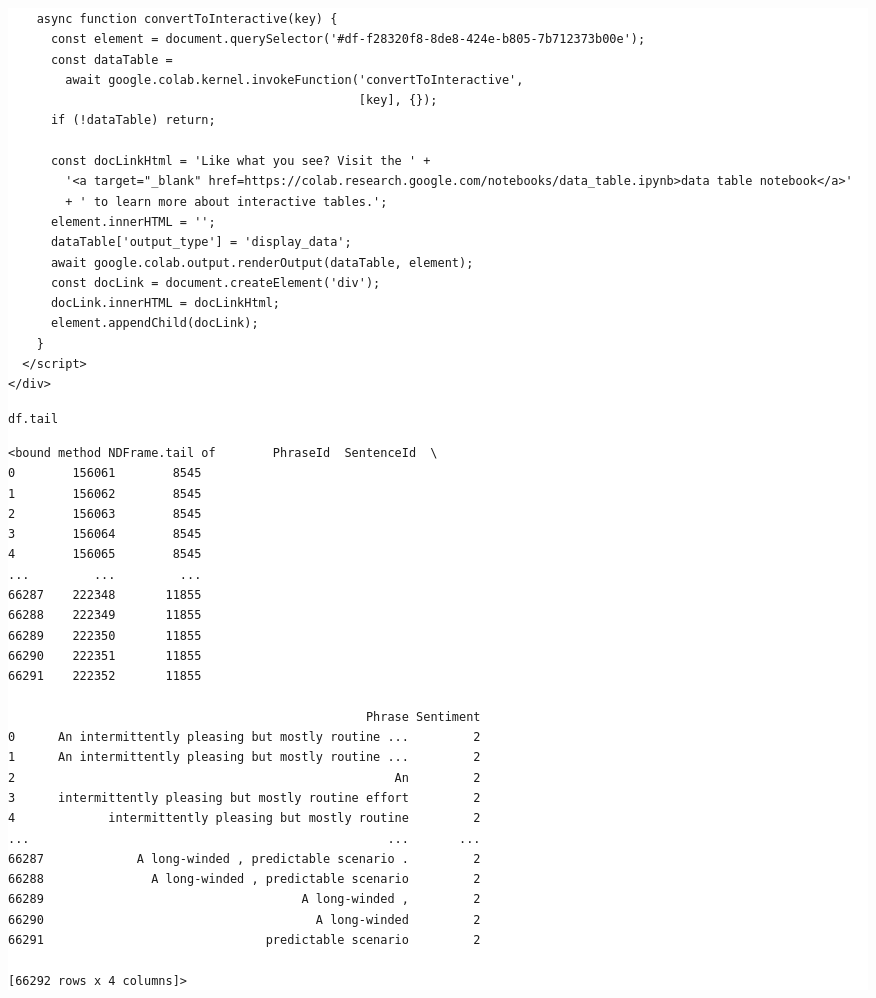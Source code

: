         async function convertToInteractive(key) {
          const element = document.querySelector('#df-f28320f8-8de8-424e-b805-7b712373b00e');
          const dataTable =
            await google.colab.kernel.invokeFunction('convertToInteractive',
                                                     [key], {});
          if (!dataTable) return;

          const docLinkHtml = 'Like what you see? Visit the ' +
            '<a target="_blank" href=https://colab.research.google.com/notebooks/data_table.ipynb>data table notebook</a>'
            + ' to learn more about interactive tables.';
          element.innerHTML = '';
          dataTable['output_type'] = 'display_data';
          await google.colab.output.renderOutput(dataTable, element);
          const docLink = document.createElement('div');
          docLink.innerHTML = docLinkHtml;
          element.appendChild(docLink);
        }
      </script>
    </div>
  </div>





```python
df.tail
```




    <bound method NDFrame.tail of        PhraseId  SentenceId  \
    0        156061        8545   
    1        156062        8545   
    2        156063        8545   
    3        156064        8545   
    4        156065        8545   
    ...         ...         ...   
    66287    222348       11855   
    66288    222349       11855   
    66289    222350       11855   
    66290    222351       11855   
    66291    222352       11855   
    
                                                      Phrase Sentiment  
    0      An intermittently pleasing but mostly routine ...         2  
    1      An intermittently pleasing but mostly routine ...         2  
    2                                                     An         2  
    3      intermittently pleasing but mostly routine effort         2  
    4             intermittently pleasing but mostly routine         2  
    ...                                                  ...       ...  
    66287             A long-winded , predictable scenario .         2  
    66288               A long-winded , predictable scenario         2  
    66289                                    A long-winded ,         2  
    66290                                      A long-winded         2  
    66291                               predictable scenario         2  
    
    [66292 rows x 4 columns]>


